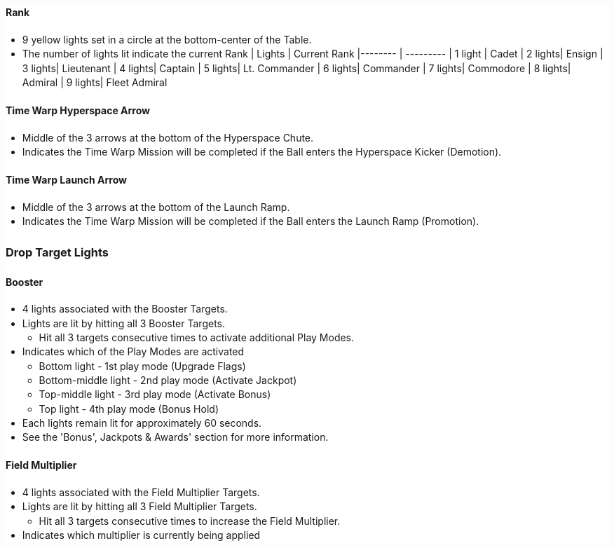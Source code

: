 #### Rank
- 9 yellow lights set in a circle at the bottom-center of the Table.
- The number of lights lit indicate the current Rank
| Lights  | Current Rank
|-------- | ---------
| 1 light | Cadet
| 2 lights| Ensign
| 3 lights| Lieutenant
| 4 lights| Captain
| 5 lights| Lt. Commander
| 6 lights| Commander
| 7 lights| Commodore
| 8 lights| Admiral
| 9 lights| Fleet Admiral

#### Time Warp Hyperspace Arrow
- Middle of the 3 arrows at the bottom of the Hyperspace Chute.
- Indicates the Time Warp Mission will be completed if the Ball enters the Hyperspace Kicker (Demotion).

#### Time Warp Launch Arrow
- Middle of the 3 arrows at the bottom of the Launch Ramp.
- Indicates the Time Warp Mission will be completed if the Ball enters the Launch Ramp (Promotion).

### Drop Target Lights

#### Booster
- 4 lights associated with the Booster Targets.
- Lights are lit by hitting all 3 Booster Targets.
  - Hit all 3 targets consecutive times to activate additional Play Modes.
- Indicates which of the Play Modes are activated
  - Bottom light - 1st play mode (Upgrade Flags)
  - Bottom-middle light - 2nd play mode (Activate Jackpot)
  - Top-middle light - 3rd play mode (Activate Bonus)
  - Top light - 4th play mode (Bonus Hold)
- Each lights remain lit for approximately 60 seconds.
- See the 'Bonus', Jackpots & Awards' section for more information.

#### Field Multiplier
- 4 lights associated with the Field Multiplier Targets.
- Lights are lit by hitting all 3 Field Multiplier Targets.
  - Hit all 3 targets consecutive times to increase the Field
 Multiplier.
- Indicates which multiplier is currently being applied
